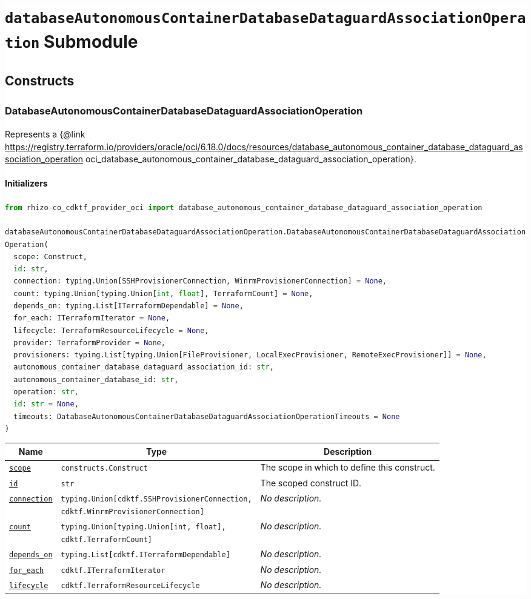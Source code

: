 # `databaseAutonomousContainerDatabaseDataguardAssociationOperation` Submodule <a name="`databaseAutonomousContainerDatabaseDataguardAssociationOperation` Submodule" id="rhizo-co-terraform-provider-oci.databaseAutonomousContainerDatabaseDataguardAssociationOperation"></a>

## Constructs <a name="Constructs" id="Constructs"></a>

### DatabaseAutonomousContainerDatabaseDataguardAssociationOperation <a name="DatabaseAutonomousContainerDatabaseDataguardAssociationOperation" id="rhizo-co-terraform-provider-oci.databaseAutonomousContainerDatabaseDataguardAssociationOperation.DatabaseAutonomousContainerDatabaseDataguardAssociationOperation"></a>

Represents a {@link https://registry.terraform.io/providers/oracle/oci/6.18.0/docs/resources/database_autonomous_container_database_dataguard_association_operation oci_database_autonomous_container_database_dataguard_association_operation}.

#### Initializers <a name="Initializers" id="rhizo-co-terraform-provider-oci.databaseAutonomousContainerDatabaseDataguardAssociationOperation.DatabaseAutonomousContainerDatabaseDataguardAssociationOperation.Initializer"></a>

```python
from rhizo-co_cdktf_provider_oci import database_autonomous_container_database_dataguard_association_operation

databaseAutonomousContainerDatabaseDataguardAssociationOperation.DatabaseAutonomousContainerDatabaseDataguardAssociationOperation(
  scope: Construct,
  id: str,
  connection: typing.Union[SSHProvisionerConnection, WinrmProvisionerConnection] = None,
  count: typing.Union[typing.Union[int, float], TerraformCount] = None,
  depends_on: typing.List[ITerraformDependable] = None,
  for_each: ITerraformIterator = None,
  lifecycle: TerraformResourceLifecycle = None,
  provider: TerraformProvider = None,
  provisioners: typing.List[typing.Union[FileProvisioner, LocalExecProvisioner, RemoteExecProvisioner]] = None,
  autonomous_container_database_dataguard_association_id: str,
  autonomous_container_database_id: str,
  operation: str,
  id: str = None,
  timeouts: DatabaseAutonomousContainerDatabaseDataguardAssociationOperationTimeouts = None
)
```

| **Name** | **Type** | **Description** |
| --- | --- | --- |
| <code><a href="#rhizo-co-terraform-provider-oci.databaseAutonomousContainerDatabaseDataguardAssociationOperation.DatabaseAutonomousContainerDatabaseDataguardAssociationOperation.Initializer.parameter.scope">scope</a></code> | <code>constructs.Construct</code> | The scope in which to define this construct. |
| <code><a href="#rhizo-co-terraform-provider-oci.databaseAutonomousContainerDatabaseDataguardAssociationOperation.DatabaseAutonomousContainerDatabaseDataguardAssociationOperation.Initializer.parameter.id">id</a></code> | <code>str</code> | The scoped construct ID. |
| <code><a href="#rhizo-co-terraform-provider-oci.databaseAutonomousContainerDatabaseDataguardAssociationOperation.DatabaseAutonomousContainerDatabaseDataguardAssociationOperation.Initializer.parameter.connection">connection</a></code> | <code>typing.Union[cdktf.SSHProvisionerConnection, cdktf.WinrmProvisionerConnection]</code> | *No description.* |
| <code><a href="#rhizo-co-terraform-provider-oci.databaseAutonomousContainerDatabaseDataguardAssociationOperation.DatabaseAutonomousContainerDatabaseDataguardAssociationOperation.Initializer.parameter.count">count</a></code> | <code>typing.Union[typing.Union[int, float], cdktf.TerraformCount]</code> | *No description.* |
| <code><a href="#rhizo-co-terraform-provider-oci.databaseAutonomousContainerDatabaseDataguardAssociationOperation.DatabaseAutonomousContainerDatabaseDataguardAssociationOperation.Initializer.parameter.dependsOn">depends_on</a></code> | <code>typing.List[cdktf.ITerraformDependable]</code> | *No description.* |
| <code><a href="#rhizo-co-terraform-provider-oci.databaseAutonomousContainerDatabaseDataguardAssociationOperation.DatabaseAutonomousContainerDatabaseDataguardAssociationOperation.Initializer.parameter.forEach">for_each</a></code> | <code>cdktf.ITerraformIterator</code> | *No description.* |
| <code><a href="#rhizo-co-terraform-provider-oci.databaseAutonomousContainerDatabaseDataguardAssociationOperation.DatabaseAutonomousContainerDatabaseDataguardAssociationOperation.Initializer.parameter.lifecycle">lifecycle</a></code> | <code>cdktf.TerraformResourceLifecycle</code> | *No description.* |